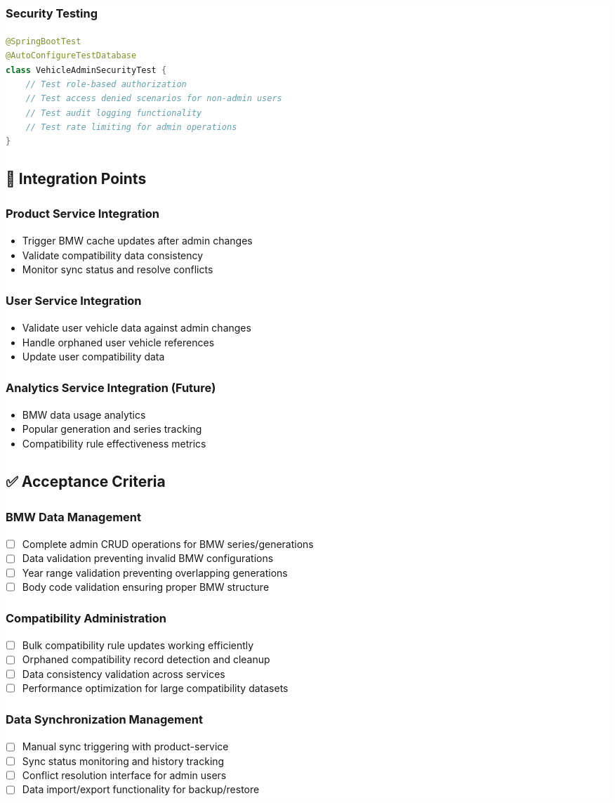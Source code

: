 ### **Security Testing**
```java
@SpringBootTest
@AutoConfigureTestDatabase
class VehicleAdminSecurityTest {
    // Test role-based authorization
    // Test access denied scenarios for non-admin users
    // Test audit logging functionality
    // Test rate limiting for admin operations
}
```

## 🔗 **Integration Points**

### **Product Service Integration**
- Trigger BMW cache updates after admin changes
- Validate compatibility data consistency
- Monitor sync status and resolve conflicts

### **User Service Integration**
- Validate user vehicle data against admin changes
- Handle orphaned user vehicle references
- Update user compatibility data

### **Analytics Service Integration** (Future)
- BMW data usage analytics
- Popular generation and series tracking
- Compatibility rule effectiveness metrics

## ✅ **Acceptance Criteria**

### **BMW Data Management**
- [ ] Complete admin CRUD operations for BMW series/generations
- [ ] Data validation preventing invalid BMW configurations
- [ ] Year range validation preventing overlapping generations
- [ ] Body code validation ensuring proper BMW structure

### **Compatibility Administration**
- [ ] Bulk compatibility rule updates working efficiently
- [ ] Orphaned compatibility record detection and cleanup
- [ ] Data consistency validation across services
- [ ] Performance optimization for large compatibility datasets

### **Data Synchronization Management**
- [ ] Manual sync triggering with product-service
- [ ] Sync status monitoring and history tracking
- [ ] Conflict resolution interface for admin users
- [ ] Data import/export functionality for backup/restore
